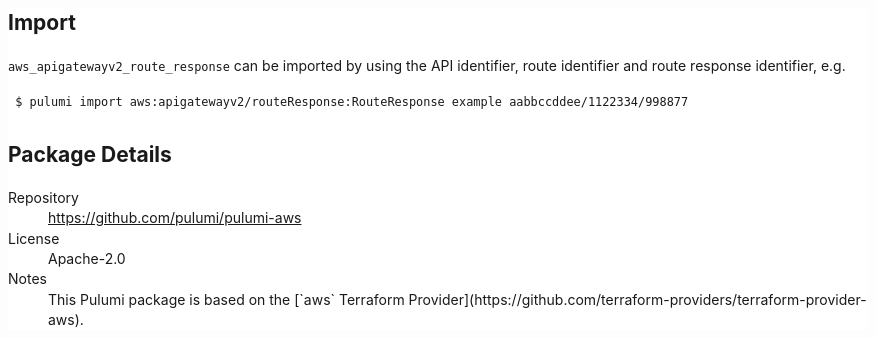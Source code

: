 



## Import


`aws_apigatewayv2_route_response` can be imported by using the API identifier, route identifier and route response identifier, e.g.

```sh
 $ pulumi import aws:apigatewayv2/routeResponse:RouteResponse example aabbccddee/1122334/998877
```




<h2 id="package-details">Package Details</h2>
<dl class="package-details">
	<dt>Repository</dt>
	<dd><a href="https://github.com/pulumi/pulumi-aws">https://github.com/pulumi/pulumi-aws</a></dd>
	<dt>License</dt>
	<dd>Apache-2.0</dd>
	<dt>Notes</dt>
	<dd>This Pulumi package is based on the [`aws` Terraform Provider](https://github.com/terraform-providers/terraform-provider-aws).</dd>
</dl>

